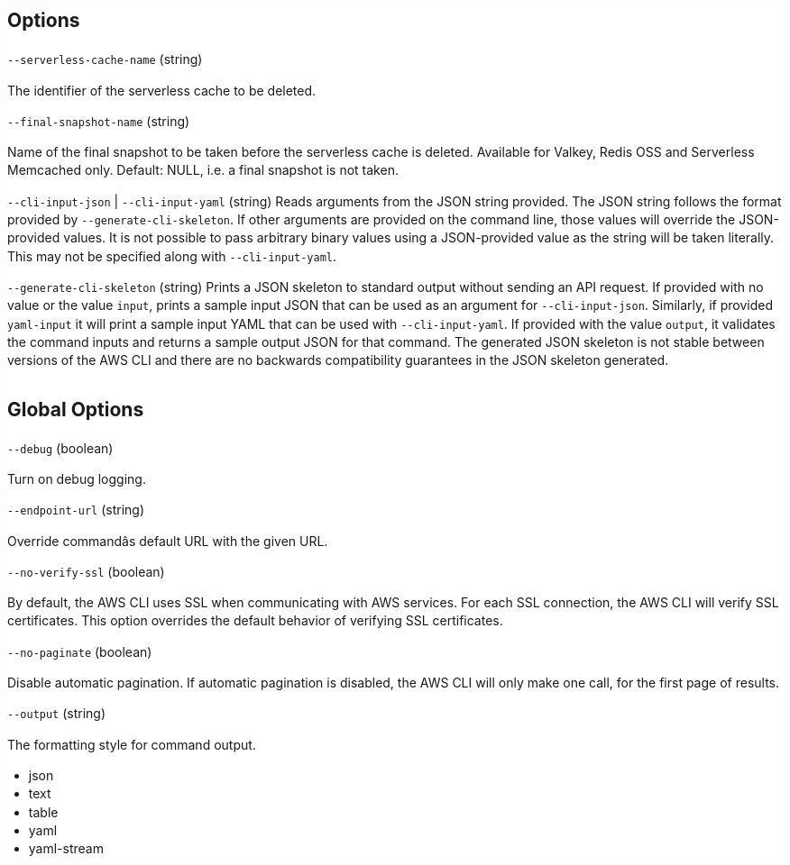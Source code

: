 ## Options

`--serverless-cache-name` (string)

The identifier of the serverless cache to be deleted.

`--final-snapshot-name` (string)

Name of the final snapshot to be taken before the serverless cache is deleted. Available for Valkey, Redis OSS and Serverless Memcached only. Default: NULL, i.e. a final snapshot is not taken.

`--cli-input-json` | `--cli-input-yaml` (string)
Reads arguments from the JSON string provided. The JSON string follows the format provided by `--generate-cli-skeleton`. If other arguments are provided on the command line, those values will override the JSON-provided values. It is not possible to pass arbitrary binary values using a JSON-provided value as the string will be taken literally. This may not be specified along with `--cli-input-yaml`.

`--generate-cli-skeleton` (string)
Prints a JSON skeleton to standard output without sending an API request. If provided with no value or the value `input`, prints a sample input JSON that can be used as an argument for `--cli-input-json`. Similarly, if provided `yaml-input` it will print a sample input YAML that can be used with `--cli-input-yaml`. If provided with the value `output`, it validates the command inputs and returns a sample output JSON for that command. The generated JSON skeleton is not stable between versions of the AWS CLI and there are no backwards compatibility guarantees in the JSON skeleton generated.

## Global Options

`--debug` (boolean)

Turn on debug logging.

`--endpoint-url` (string)

Override commandâs default URL with the given URL.

`--no-verify-ssl` (boolean)

By default, the AWS CLI uses SSL when communicating with AWS services. For each SSL connection, the AWS CLI will verify SSL certificates. This option overrides the default behavior of verifying SSL certificates.

`--no-paginate` (boolean)

Disable automatic pagination. If automatic pagination is disabled, the AWS CLI will only make one call, for the first page of results.

`--output` (string)

The formatting style for command output.

- json
- text
- table
- yaml
- yaml-stream
